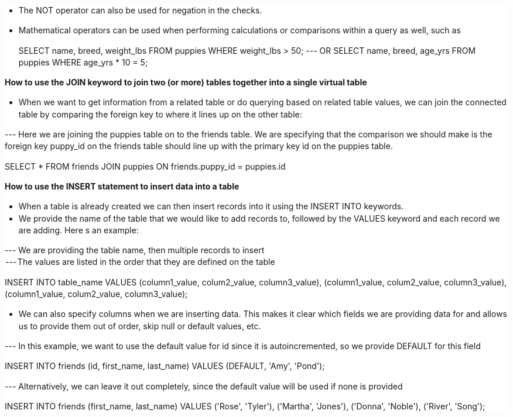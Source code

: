- The NOT operator can also be used for negation in the checks.

- Mathematical operators can be used when performing calculations or comparisons within a query as well, such as

    SELECT name, breed, weight_lbs FROM puppies WHERE weight_lbs > 50; --- OR SELECT name, breed, age_yrs FROM puppies WHERE age_yrs * 10 = 5;

**How to use the JOIN keyword to join two (or more) tables together into a single virtual table**

- When we want to get information from a related table or do querying based on related table values, we can join the connected table by comparing the foreign key to where it lines up on the other table:

--- Here we are joining the puppies table on to the friends table. We are specifying that the comparison we should make is the foreign key puppy_id on the friends table should line up with the primary key id on the puppies table.

SELECT
*
FROM
friends
JOIN
puppies ON friends.puppy_id = puppies.id

**How to use the INSERT statement to insert data into a table**

- When a table is already created we can then insert records into it using the INSERT INTO keywords.
- We provide the name of the table that we would like to add records to, followed by the VALUES keyword and each record we are adding. Here s an example:

--- We are providing the table name, then multiple records to insert\
 --- The values are listed in the order that they are defined on the table

INSERT INTO table_name
VALUES
(column1_value, colum2_value, column3_value),
(column1_value, colum2_value, column3_value),
(column1_value, colum2_value, column3_value);

- We can also specify columns when we are inserting data. This makes it clear which fields we are providing data for and allows us to provide them out of order, skip null or default values, etc.

--- In this example, we want to use the default value for id since it is autoincremented, so we provide DEFAULT for this field

INSERT INTO friends (id, first_name, last_name)
VALUES
(DEFAULT, 'Amy', 'Pond');

--- Alternatively, we can leave it out completely, since the default value will be used if none is provided

INSERT INTO friends (first_name, last_name)
VALUES
('Rose', 'Tyler'),
('Martha', 'Jones'),
('Donna', 'Noble'),
('River', 'Song');
